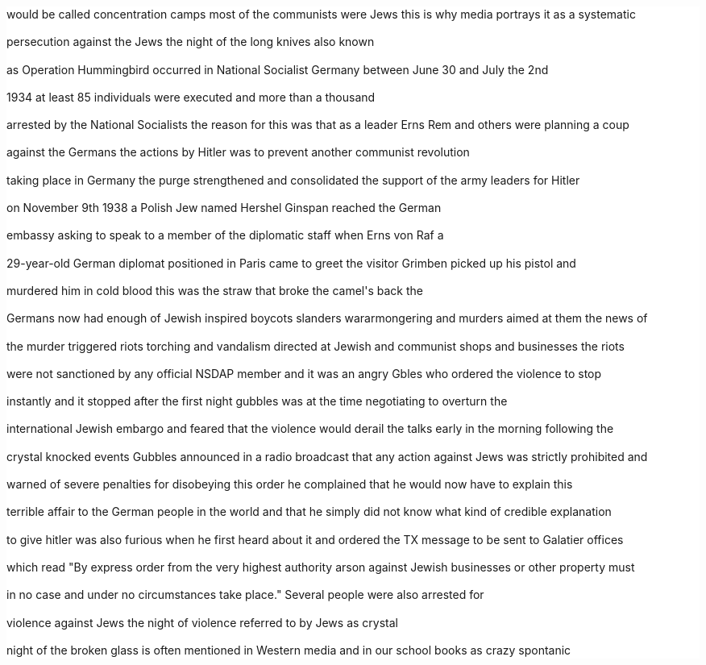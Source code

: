 would be called concentration camps most of the communists were Jews this is why media portrays it as a systematic

persecution against the Jews the night of the long knives also known

as Operation Hummingbird occurred in National Socialist Germany between June 30 and July the 2nd

1934 at least 85 individuals were executed and more than a thousand

arrested by the National Socialists the reason for this was that as a leader Erns Rem and others were planning a coup

against the Germans the actions by Hitler was to prevent another communist revolution

taking place in Germany the purge strengthened and consolidated the support of the army leaders for Hitler

on November 9th 1938 a Polish Jew named Hershel Ginspan reached the German

embassy asking to speak to a member of the diplomatic staff when Erns von Raf a

29-year-old German diplomat positioned in Paris came to greet the visitor Grimben picked up his pistol and

murdered him in cold blood this was the straw that broke the camel's back the

Germans now had enough of Jewish inspired boycots slanders wararmongering and murders aimed at them the news of

the murder triggered riots torching and vandalism directed at Jewish and communist shops and businesses the riots

were not sanctioned by any official NSDAP member and it was an angry Gbles who ordered the violence to stop

instantly and it stopped after the first night gubbles was at the time negotiating to overturn the

international Jewish embargo and feared that the violence would derail the talks early in the morning following the

crystal knocked events Gubbles announced in a radio broadcast that any action against Jews was strictly prohibited and

warned of severe penalties for disobeying this order he complained that he would now have to explain this

terrible affair to the German people in the world and that he simply did not know what kind of credible explanation

to give hitler was also furious when he first heard about it and ordered the TX message to be sent to Galatier offices

which read "By express order from the very highest authority arson against Jewish businesses or other property must

in no case and under no circumstances take place." Several people were also arrested for

violence against Jews the night of violence referred to by Jews as crystal

night of the broken glass is often mentioned in Western media and in our school books as crazy spontanic
